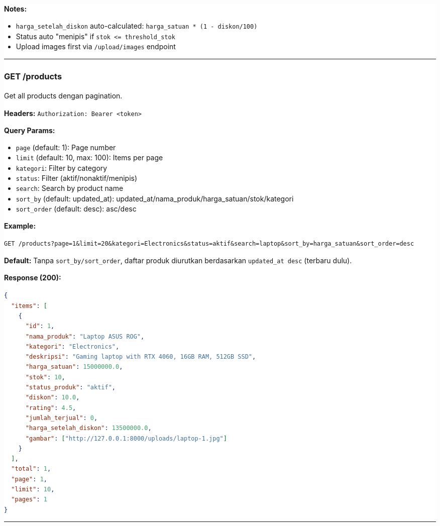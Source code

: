 **Notes:**

- `harga_setelah_diskon` auto-calculated: `harga_satuan * (1 - diskon/100)`
- Status auto "menipis" if `stok <= threshold_stok`
- Upload images first via `/upload/images` endpoint

---

### GET /products

Get all products dengan pagination.

**Headers:** `Authorization: Bearer <token>`

**Query Params:**

- `page` (default: 1): Page number
- `limit` (default: 10, max: 100): Items per page
- `kategori`: Filter by category
- `status`: Filter (aktif/nonaktif/menipis)
- `search`: Search by product name
- `sort_by` (default: updated_at): updated_at/nama_produk/harga_satuan/stok/kategori
- `sort_order` (default: desc): asc/desc

**Example:**

```
GET /products?page=1&limit=20&kategori=Electronics&status=aktif&search=laptop&sort_by=harga_satuan&sort_order=desc
```

**Default:** Tanpa `sort_by/sort_order`, daftar produk diurutkan berdasarkan `updated_at desc` (terbaru dulu).

**Response (200):**

```json
{
  "items": [
    {
      "id": 1,
      "nama_produk": "Laptop ASUS ROG",
      "kategori": "Electronics",
      "deskripsi": "Gaming laptop with RTX 4060, 16GB RAM, 512GB SSD",
      "harga_satuan": 15000000.0,
      "stok": 10,
      "status_produk": "aktif",
      "diskon": 10.0,
      "rating": 4.5,
      "jumlah_terjual": 0,
      "harga_setelah_diskon": 13500000.0,
      "gambar": ["http://127.0.0.1:8000/uploads/laptop-1.jpg"]
    }
  ],
  "total": 1,
  "page": 1,
  "limit": 10,
  "pages": 1
}
```

---